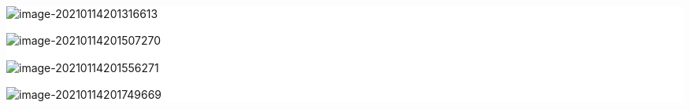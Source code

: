 ![image-20210114201316613](D:\笔记\jest入门\media\image-20210114201316613.png)

![image-20210114201507270](D:\笔记\jest入门\media\image-20210114201507270.png)

![image-20210114201556271](D:\笔记\jest入门\media\image-20210114201556271.png)

![image-20210114201749669](D:\笔记\jest入门\media\image-20210114201749669.png)